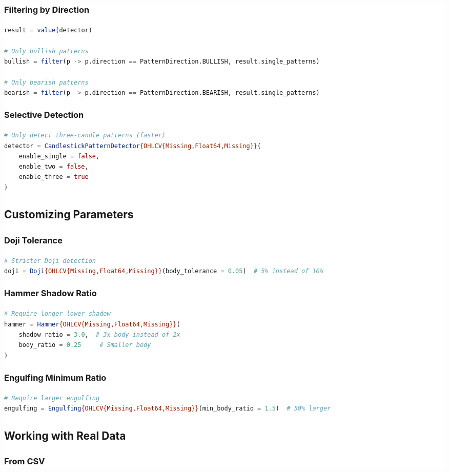 ### Filtering by Direction

```julia
result = value(detector)

# Only bullish patterns
bullish = filter(p -> p.direction == PatternDirection.BULLISH, result.single_patterns)

# Only bearish patterns
bearish = filter(p -> p.direction == PatternDirection.BEARISH, result.single_patterns)
```

### Selective Detection

```julia
# Only detect three-candle patterns (faster)
detector = CandlestickPatternDetector{OHLCV{Missing,Float64,Missing}}(
    enable_single = false,
    enable_two = false,
    enable_three = true
)
```

## Customizing Parameters

### Doji Tolerance

```julia
# Stricter Doji detection
doji = Doji{OHLCV{Missing,Float64,Missing}}(body_tolerance = 0.05)  # 5% instead of 10%
```

### Hammer Shadow Ratio

```julia
# Require longer lower shadow
hammer = Hammer{OHLCV{Missing,Float64,Missing}}(
    shadow_ratio = 3.0,  # 3x body instead of 2x
    body_ratio = 0.25     # Smaller body
)
```

### Engulfing Minimum Ratio

```julia
# Require larger engulfing
engulfing = Engulfing{OHLCV{Missing,Float64,Missing}}(min_body_ratio = 1.5)  # 50% larger
```

## Working with Real Data

### From CSV
